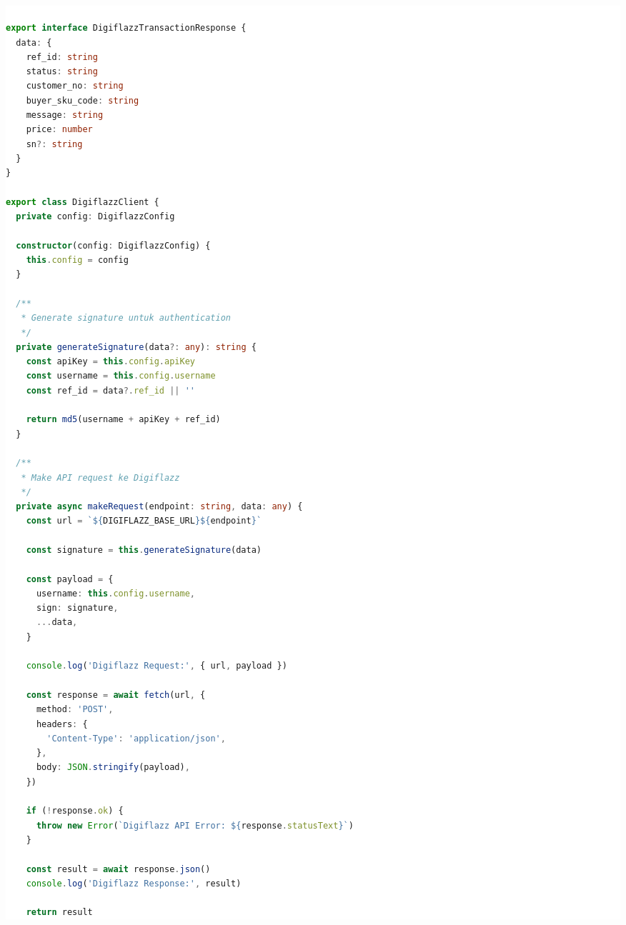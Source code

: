 ```typescript

export interface DigiflazzTransactionResponse {
  data: {
    ref_id: string
    status: string
    customer_no: string
    buyer_sku_code: string
    message: string
    price: number
    sn?: string
  }
}

export class DigiflazzClient {
  private config: DigiflazzConfig

  constructor(config: DigiflazzConfig) {
    this.config = config
  }

  /**
   * Generate signature untuk authentication
   */
  private generateSignature(data?: any): string {
    const apiKey = this.config.apiKey
    const username = this.config.username
    const ref_id = data?.ref_id || ''
    
    return md5(username + apiKey + ref_id)
  }

  /**
   * Make API request ke Digiflazz
   */
  private async makeRequest(endpoint: string, data: any) {
    const url = `${DIGIFLAZZ_BASE_URL}${endpoint}`
    
    const signature = this.generateSignature(data)
    
    const payload = {
      username: this.config.username,
      sign: signature,
      ...data,
    }

    console.log('Digiflazz Request:', { url, payload })

    const response = await fetch(url, {
      method: 'POST',
      headers: {
        'Content-Type': 'application/json',
      },
      body: JSON.stringify(payload),
    })

    if (!response.ok) {
      throw new Error(`Digiflazz API Error: ${response.statusText}`)
    }

    const result = await response.json()
    console.log('Digiflazz Response:', result)
    
    return result
```